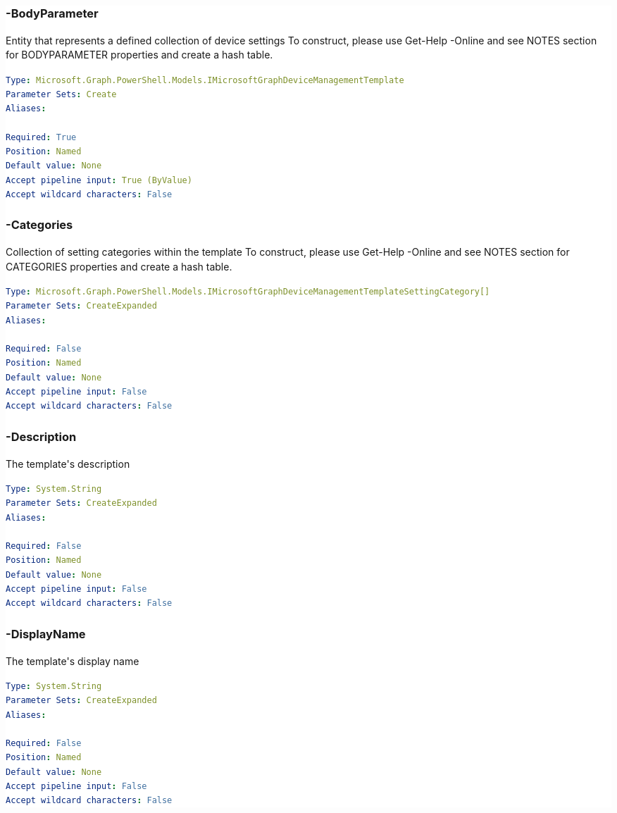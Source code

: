 ### -BodyParameter
Entity that represents a defined collection of device settings
To construct, please use Get-Help -Online and see NOTES section for BODYPARAMETER properties and create a hash table.

```yaml
Type: Microsoft.Graph.PowerShell.Models.IMicrosoftGraphDeviceManagementTemplate
Parameter Sets: Create
Aliases:

Required: True
Position: Named
Default value: None
Accept pipeline input: True (ByValue)
Accept wildcard characters: False
```

### -Categories
Collection of setting categories within the template
To construct, please use Get-Help -Online and see NOTES section for CATEGORIES properties and create a hash table.

```yaml
Type: Microsoft.Graph.PowerShell.Models.IMicrosoftGraphDeviceManagementTemplateSettingCategory[]
Parameter Sets: CreateExpanded
Aliases:

Required: False
Position: Named
Default value: None
Accept pipeline input: False
Accept wildcard characters: False
```

### -Description
The template's description

```yaml
Type: System.String
Parameter Sets: CreateExpanded
Aliases:

Required: False
Position: Named
Default value: None
Accept pipeline input: False
Accept wildcard characters: False
```

### -DisplayName
The template's display name

```yaml
Type: System.String
Parameter Sets: CreateExpanded
Aliases:

Required: False
Position: Named
Default value: None
Accept pipeline input: False
Accept wildcard characters: False
```
